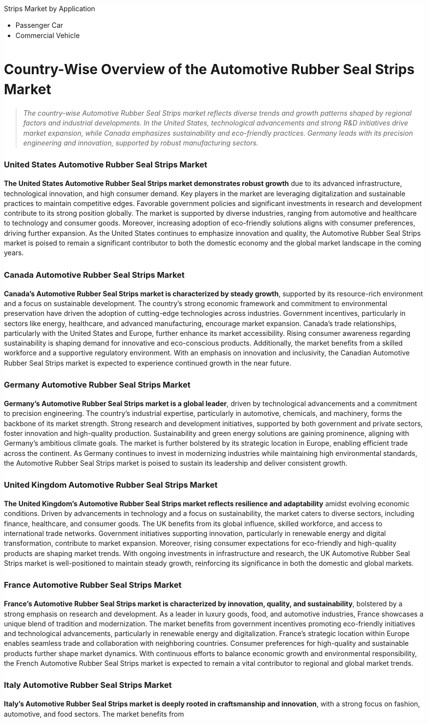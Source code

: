 Strips Market by Application</h3><ul><li>Passenger Car</li><li>Commercial Vehicle</li></ul><h1><span class="">Country-Wise Overview of the Automotive Rubber Seal Strips Market<br /></span></h1><blockquote><p><em><span class="">The country-wise Automotive Rubber Seal Strips market reflects diverse trends and growth patterns shaped by regional factors and industrial developments. In the United States, technological advancements and strong R&amp;D initiatives drive market expansion, while Canada emphasizes sustainability and eco-friendly practices. Germany leads with its precision engineering and innovation, supported by robust manufacturing sectors.</span></em></p></blockquote><h3><strong>United States Automotive Rubber Seal Strips Market</strong></h3><p><strong>The United States Automotive Rubber Seal Strips market demonstrates robust growth</strong> due to its advanced infrastructure, technological innovation, and high consumer demand. Key players in the market are leveraging digitalization and sustainable practices to maintain competitive edges. Favorable government policies and significant investments in research and development contribute to its strong position globally. The market is supported by diverse industries, ranging from automotive and healthcare to technology and consumer goods. Moreover, increasing adoption of eco-friendly solutions aligns with consumer preferences, driving further expansion. As the United States continues to emphasize innovation and quality, the Automotive Rubber Seal Strips market is poised to remain a significant contributor to both the domestic economy and the global market landscape in the coming years.</p><h3><strong>Canada Automotive Rubber Seal Strips Market</strong></h3><p><strong>Canada&rsquo;s Automotive Rubber Seal Strips market is characterized by steady growth</strong>, supported by its resource-rich environment and a focus on sustainable development. The country&rsquo;s strong economic framework and commitment to environmental preservation have driven the adoption of cutting-edge technologies across industries. Government incentives, particularly in sectors like energy, healthcare, and advanced manufacturing, encourage market expansion. Canada&rsquo;s trade relationships, particularly with the United States and Europe, further enhance its market accessibility. Rising consumer awareness regarding sustainability is shaping demand for innovative and eco-conscious products. Additionally, the market benefits from a skilled workforce and a supportive regulatory environment. With an emphasis on innovation and inclusivity, the Canadian Automotive Rubber Seal Strips market is expected to experience continued growth in the near future.</p><h3><strong>Germany Automotive Rubber Seal Strips Market</strong></h3><p><strong>Germany&rsquo;s Automotive Rubber Seal Strips market is a global leader</strong>, driven by technological advancements and a commitment to precision engineering. The country&rsquo;s industrial expertise, particularly in automotive, chemicals, and machinery, forms the backbone of its market strength. Strong research and development initiatives, supported by both government and private sectors, foster innovation and high-quality production. Sustainability and green energy solutions are gaining prominence, aligning with Germany&rsquo;s ambitious climate goals. The market is further bolstered by its strategic location in Europe, enabling efficient trade across the continent. As Germany continues to invest in modernizing industries while maintaining high environmental standards, the Automotive Rubber Seal Strips market is poised to sustain its leadership and deliver consistent growth.</p><h3><strong>United Kingdom Automotive Rubber Seal Strips Market</strong></h3><p><strong>The United Kingdom&rsquo;s Automotive Rubber Seal Strips market reflects resilience and adaptability</strong> amidst evolving economic conditions. Driven by advancements in technology and a focus on sustainability, the market caters to diverse sectors, including finance, healthcare, and consumer goods. The UK benefits from its global influence, skilled workforce, and access to international trade networks. Government initiatives supporting innovation, particularly in renewable energy and digital transformation, contribute to market expansion. Moreover, rising consumer expectations for eco-friendly and high-quality products are shaping market trends. With ongoing investments in infrastructure and research, the UK Automotive Rubber Seal Strips market is well-positioned to maintain steady growth, reinforcing its significance in both the domestic and global markets.</p><h3><strong>France Automotive Rubber Seal Strips Market</strong></h3><p><strong>France&rsquo;s Automotive Rubber Seal Strips market is characterized by innovation, quality, and sustainability</strong>, bolstered by a strong emphasis on research and development. As a leader in luxury goods, food, and automotive industries, France showcases a unique blend of tradition and modernization. The market benefits from government incentives promoting eco-friendly initiatives and technological advancements, particularly in renewable energy and digitalization. France&rsquo;s strategic location within Europe enables seamless trade and collaboration with neighboring countries. Consumer preferences for high-quality and sustainable products further shape market dynamics. With continuous efforts to balance economic growth and environmental responsibility, the French Automotive Rubber Seal Strips market is expected to remain a vital contributor to regional and global market trends.</p><h3><strong>Italy Automotive Rubber Seal Strips Market</strong></h3><p><strong>Italy&rsquo;s Automotive Rubber Seal Strips market is deeply rooted in craftsmanship and innovation</strong>, with a strong focus on fashion, automotive, and food sectors. The market benefits from